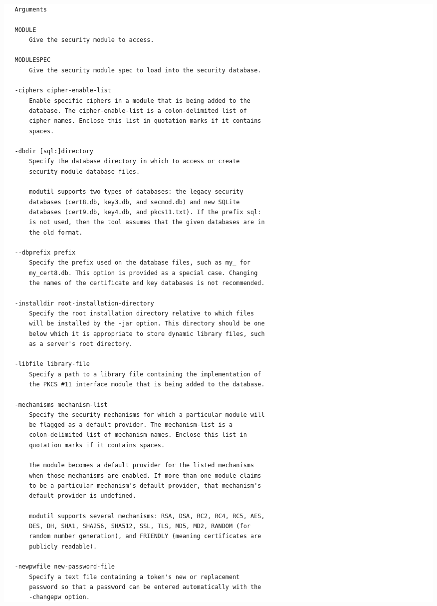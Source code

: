        Arguments

       MODULE
           Give the security module to access.

       MODULESPEC
           Give the security module spec to load into the security database.

       -ciphers cipher-enable-list
           Enable specific ciphers in a module that is being added to the
           database. The cipher-enable-list is a colon-delimited list of
           cipher names. Enclose this list in quotation marks if it contains
           spaces.

       -dbdir [sql:]directory
           Specify the database directory in which to access or create
           security module database files.

           modutil supports two types of databases: the legacy security
           databases (cert8.db, key3.db, and secmod.db) and new SQLite
           databases (cert9.db, key4.db, and pkcs11.txt). If the prefix sql:
           is not used, then the tool assumes that the given databases are in
           the old format.

       --dbprefix prefix
           Specify the prefix used on the database files, such as my_ for
           my_cert8.db. This option is provided as a special case. Changing
           the names of the certificate and key databases is not recommended.

       -installdir root-installation-directory
           Specify the root installation directory relative to which files
           will be installed by the -jar option. This directory should be one
           below which it is appropriate to store dynamic library files, such
           as a server's root directory.

       -libfile library-file
           Specify a path to a library file containing the implementation of
           the PKCS #11 interface module that is being added to the database.

       -mechanisms mechanism-list
           Specify the security mechanisms for which a particular module will
           be flagged as a default provider. The mechanism-list is a
           colon-delimited list of mechanism names. Enclose this list in
           quotation marks if it contains spaces.

           The module becomes a default provider for the listed mechanisms
           when those mechanisms are enabled. If more than one module claims
           to be a particular mechanism's default provider, that mechanism's
           default provider is undefined.

           modutil supports several mechanisms: RSA, DSA, RC2, RC4, RC5, AES,
           DES, DH, SHA1, SHA256, SHA512, SSL, TLS, MD5, MD2, RANDOM (for
           random number generation), and FRIENDLY (meaning certificates are
           publicly readable).

       -newpwfile new-password-file
           Specify a text file containing a token's new or replacement
           password so that a password can be entered automatically with the
           -changepw option.
